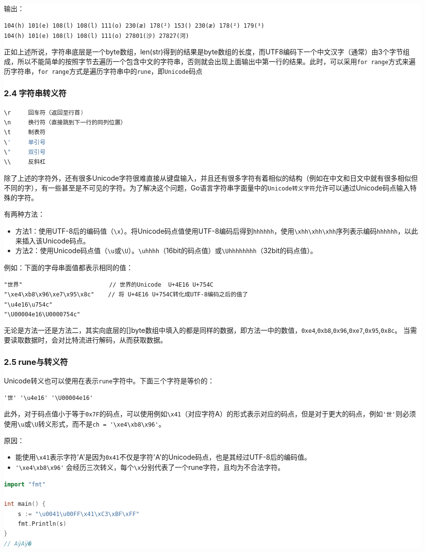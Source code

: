 输出：

```
104(h) 101(e) 108(l) 108(l) 111(o) 230(æ) 178(²) 153() 230(æ) 178(²) 179(³)
104(h) 101(e) 108(l) 108(l) 111(o) 27801(沙) 27827(河)
```

正如上述所说，字符串底层是一个byte数组，len(str)得到的结果是byte数组的长度，而UTF8编码下一个中文汉字（通常）由3个字节组成，所以不能简单的按照字节去遍历一个包含中文的字符串，否则就会出现上面输出中第一行的结果。此时，可以采用`for range`方式来遍历字符串，`for range`方式是遍历字符串中的`rune`，即`Unicode`码点

### 2.4 字符串转义符

```go
\r     回车符（返回至行首)
\n     换行符（直接跳到下一行的同列位置）
\t     制表符
\'     单引号
\"     双引号
\\     反斜杠
```

除了上述的字符外，还有很多Unicode字符很难直接从键盘输入，并且还有很多字符有着相似的结构（例如在中文和日文中就有很多相似但不同的字），有一些甚至是不可见的字符。为了解决这个问题，Go语言字符串字面量中的`Unicode转义字符`允许可以通过Unicode码点输入特殊的字符。

有两种方法：

- 方法1：使用UTF-8后的编码值（`\x`）。将Unicode码点值使用UTF-8编码后得到`hhhhhh`，使用`\xhh\xhh\xhh`序列表示编码`hhhhhh`，以此来插入该Unicode码点。
- 方法2：使用Unicode码点值（`\u`或`\U`）。`\uhhhh`（16bit的码点值）或`\Uhhhhhhhh`（32bit的码点值）。

例如：下面的字母串面值都表示相同的值：

```
"世界"                         // 世界的Unicode  U+4E16 U+754C
"\xe4\xb8\x96\xe7\x95\x8c"    // 将 U+4E16 U+754C转化成UTF-8编码之后的值了
"\u4e16\u754c"
"\U00004e16\U0000754c"
```

无论是方法一还是方法二，其实向底层的[]byte数组中填入的都是同样的数据，即方法一中的数值，`0xe4`,`0xb8`,`0x96`,`0xe7`,`0x95`,`0x8c`。 当需要读取数据时，会对比特流进行解码，从而获取数据。

### 2.5 rune与转义符
Unicode转义也可以使用在表示`rune`字符中。下面三个字符是等价的：

```
'世' '\u4e16' '\U00004e16'
```

此外，对于码点值小于等于`0x7F`的码点，可以使用例如`\x41`（对应字符A）的形式表示对应的码点，但是对于更大的码点，例如`'世'`则必须使用`\u`或`\U`转义形式，而不是`ch = '\xe4\xb8\x96'`。

原因：
- 能使用`\x41`表示字符'A'是因为`0x41`不仅是字符'A'的Unicode码点，也是其经过UTF-8后的编码值。
- `'\xe4\xb8\x96'` 会经历三次转义，每个`\x`分别代表了一个rune字符，且均为不合法字符。


```go
import "fmt"

int main() {
    s := "\u0041\u00FF\x41\xC3\xBF\xFF"
    fmt.Println(s)
}
// AÿAÿ�
```
